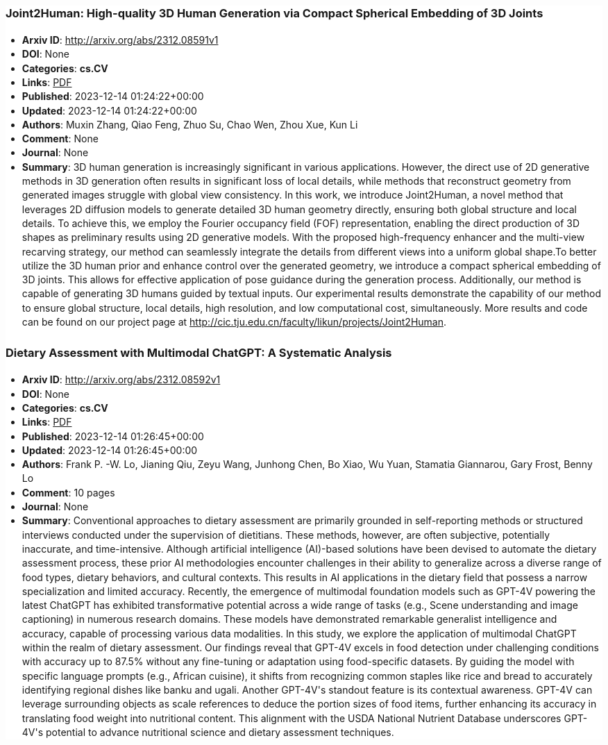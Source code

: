 

### Joint2Human: High-quality 3D Human Generation via Compact Spherical Embedding of 3D Joints
- **Arxiv ID**: http://arxiv.org/abs/2312.08591v1
- **DOI**: None
- **Categories**: **cs.CV**
- **Links**: [PDF](http://arxiv.org/pdf/2312.08591v1)
- **Published**: 2023-12-14 01:24:22+00:00
- **Updated**: 2023-12-14 01:24:22+00:00
- **Authors**: Muxin Zhang, Qiao Feng, Zhuo Su, Chao Wen, Zhou Xue, Kun Li
- **Comment**: None
- **Journal**: None
- **Summary**: 3D human generation is increasingly significant in various applications. However, the direct use of 2D generative methods in 3D generation often results in significant loss of local details, while methods that reconstruct geometry from generated images struggle with global view consistency. In this work, we introduce Joint2Human, a novel method that leverages 2D diffusion models to generate detailed 3D human geometry directly, ensuring both global structure and local details. To achieve this, we employ the Fourier occupancy field (FOF) representation, enabling the direct production of 3D shapes as preliminary results using 2D generative models. With the proposed high-frequency enhancer and the multi-view recarving strategy, our method can seamlessly integrate the details from different views into a uniform global shape.To better utilize the 3D human prior and enhance control over the generated geometry, we introduce a compact spherical embedding of 3D joints. This allows for effective application of pose guidance during the generation process. Additionally, our method is capable of generating 3D humans guided by textual inputs. Our experimental results demonstrate the capability of our method to ensure global structure, local details, high resolution, and low computational cost, simultaneously. More results and code can be found on our project page at http://cic.tju.edu.cn/faculty/likun/projects/Joint2Human.



### Dietary Assessment with Multimodal ChatGPT: A Systematic Analysis
- **Arxiv ID**: http://arxiv.org/abs/2312.08592v1
- **DOI**: None
- **Categories**: **cs.CV**
- **Links**: [PDF](http://arxiv.org/pdf/2312.08592v1)
- **Published**: 2023-12-14 01:26:45+00:00
- **Updated**: 2023-12-14 01:26:45+00:00
- **Authors**: Frank P. -W. Lo, Jianing Qiu, Zeyu Wang, Junhong Chen, Bo Xiao, Wu Yuan, Stamatia Giannarou, Gary Frost, Benny Lo
- **Comment**: 10 pages
- **Journal**: None
- **Summary**: Conventional approaches to dietary assessment are primarily grounded in self-reporting methods or structured interviews conducted under the supervision of dietitians. These methods, however, are often subjective, potentially inaccurate, and time-intensive. Although artificial intelligence (AI)-based solutions have been devised to automate the dietary assessment process, these prior AI methodologies encounter challenges in their ability to generalize across a diverse range of food types, dietary behaviors, and cultural contexts. This results in AI applications in the dietary field that possess a narrow specialization and limited accuracy. Recently, the emergence of multimodal foundation models such as GPT-4V powering the latest ChatGPT has exhibited transformative potential across a wide range of tasks (e.g., Scene understanding and image captioning) in numerous research domains. These models have demonstrated remarkable generalist intelligence and accuracy, capable of processing various data modalities. In this study, we explore the application of multimodal ChatGPT within the realm of dietary assessment. Our findings reveal that GPT-4V excels in food detection under challenging conditions with accuracy up to 87.5% without any fine-tuning or adaptation using food-specific datasets. By guiding the model with specific language prompts (e.g., African cuisine), it shifts from recognizing common staples like rice and bread to accurately identifying regional dishes like banku and ugali. Another GPT-4V's standout feature is its contextual awareness. GPT-4V can leverage surrounding objects as scale references to deduce the portion sizes of food items, further enhancing its accuracy in translating food weight into nutritional content. This alignment with the USDA National Nutrient Database underscores GPT-4V's potential to advance nutritional science and dietary assessment techniques.
